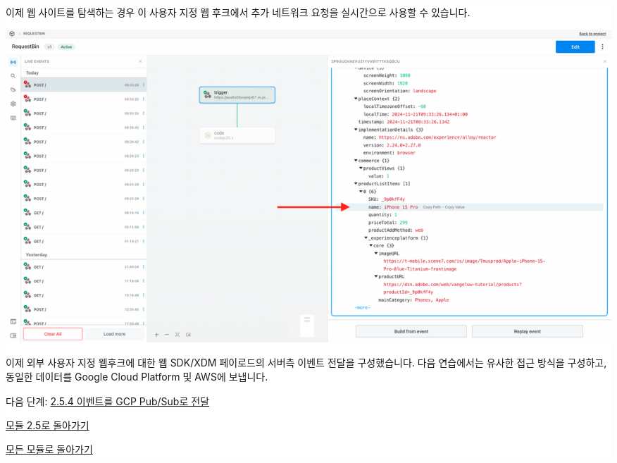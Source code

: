 이제 웹 사이트를 탐색하는 경우 이 사용자 지정 웹 후크에서 추가 네트워크 요청을 실시간으로 사용할 수 있습니다.

![Adobe Experience Platform 데이터 수집 설정](./images/hook5.png)

이제 외부 사용자 지정 웹후크에 대한 웹 SDK/XDM 페이로드의 서버측 이벤트 전달을 구성했습니다. 다음 연습에서는 유사한 접근 방식을 구성하고, 동일한 데이터를 Google Cloud Platform 및 AWS에 보냅니다.

다음 단계: [2.5.4 이벤트를 GCP Pub/Sub로 전달](./ex4.md)

[모듈 2.5로 돌아가기](./aep-data-collection-ssf.md)

[모든 모듈로 돌아가기](./../../../overview.md)
